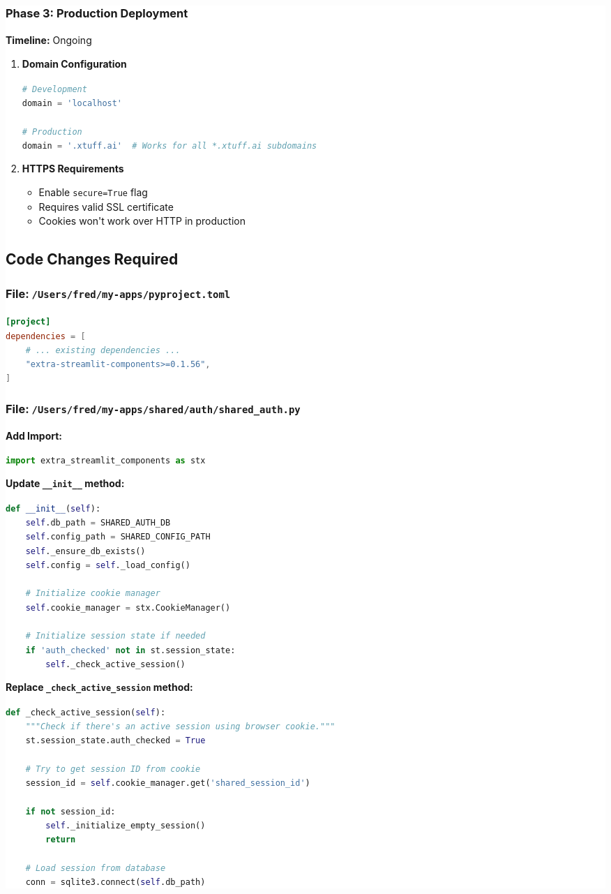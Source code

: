 ### Phase 3: Production Deployment
**Timeline:** Ongoing

1. **Domain Configuration**
   ```python
   # Development
   domain = 'localhost'

   # Production
   domain = '.xtuff.ai'  # Works for all *.xtuff.ai subdomains
   ```

2. **HTTPS Requirements**
   - Enable `secure=True` flag
   - Requires valid SSL certificate
   - Cookies won't work over HTTP in production

## Code Changes Required

### File: `/Users/fred/my-apps/pyproject.toml`
```toml
[project]
dependencies = [
    # ... existing dependencies ...
    "extra-streamlit-components>=0.1.56",
]
```

### File: `/Users/fred/my-apps/shared/auth/shared_auth.py`

**Add Import:**
```python
import extra_streamlit_components as stx
```

**Update `__init__` method:**
```python
def __init__(self):
    self.db_path = SHARED_AUTH_DB
    self.config_path = SHARED_CONFIG_PATH
    self._ensure_db_exists()
    self.config = self._load_config()

    # Initialize cookie manager
    self.cookie_manager = stx.CookieManager()

    # Initialize session state if needed
    if 'auth_checked' not in st.session_state:
        self._check_active_session()
```

**Replace `_check_active_session` method:**
```python
def _check_active_session(self):
    """Check if there's an active session using browser cookie."""
    st.session_state.auth_checked = True

    # Try to get session ID from cookie
    session_id = self.cookie_manager.get('shared_session_id')

    if not session_id:
        self._initialize_empty_session()
        return

    # Load session from database
    conn = sqlite3.connect(self.db_path)
```
